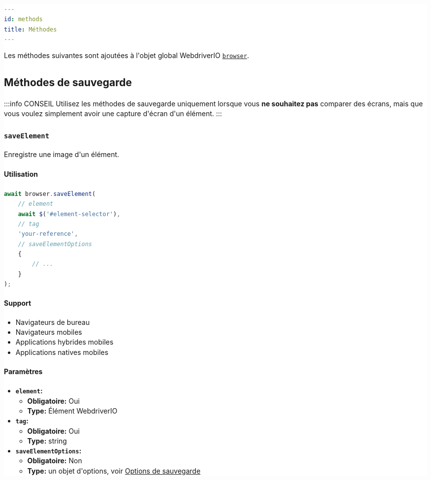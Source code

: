 ```yaml
---
id: methods
title: Méthodes
---
```


Les méthodes suivantes sont ajoutées à l'objet global WebdriverIO [`browser`](/docs/api/browser).

## Méthodes de sauvegarde

:::info CONSEIL
Utilisez les méthodes de sauvegarde uniquement lorsque vous **ne souhaitez pas** comparer des écrans, mais que vous voulez simplement avoir une capture d'écran d'un élément.
:::

### `saveElement`

Enregistre une image d'un élément.

#### Utilisation

```ts
await browser.saveElement(
    // element
    await $('#element-selector'),
    // tag
    'your-reference',
    // saveElementOptions
    {
        // ...
    }
);
```

#### Support

- Navigateurs de bureau
- Navigateurs mobiles
- Applications hybrides mobiles
- Applications natives mobiles

#### Paramètres

-   **`element`:**
    -   **Obligatoire:** Oui
    -   **Type:** Élément WebdriverIO
-   **`tag`:**
    -   **Obligatoire:** Oui
    -   **Type:** string
-   **`saveElementOptions`:**
    -   **Obligatoire:** Non
    -   **Type:** un objet d'options, voir [Options de sauvegarde](./method-options#save-options)
